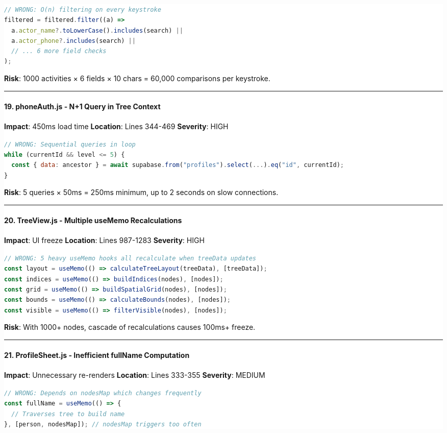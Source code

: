 ```javascript
// WRONG: O(n) filtering on every keystroke
filtered = filtered.filter((a) =>
  a.actor_name?.toLowerCase().includes(search) ||
  a.actor_phone?.includes(search) ||
  // ... 6 more field checks
);
```

**Risk**: 1000 activities × 6 fields × 10 chars = 60,000 comparisons per keystroke.

---

#### 19. **phoneAuth.js** - N+1 Query in Tree Context
**Impact**: 450ms load time
**Location**: Lines 344-469
**Severity**: HIGH

```javascript
// WRONG: Sequential queries in loop
while (currentId && level <= 5) {
  const { data: ancestor } = await supabase.from("profiles").select(...).eq("id", currentId);
}
```

**Risk**: 5 queries × 50ms = 250ms minimum, up to 2 seconds on slow connections.

---

#### 20. **TreeView.js** - Multiple useMemo Recalculations
**Impact**: UI freeze
**Location**: Lines 987-1283
**Severity**: HIGH

```javascript
// WRONG: 5 heavy useMemo hooks all recalculate when treeData updates
const layout = useMemo(() => calculateTreeLayout(treeData), [treeData]);
const indices = useMemo(() => buildIndices(nodes), [nodes]);
const grid = useMemo(() => buildSpatialGrid(nodes), [nodes]);
const bounds = useMemo(() => calculateBounds(nodes), [nodes]);
const visible = useMemo(() => filterVisible(nodes), [nodes]);
```

**Risk**: With 1000+ nodes, cascade of recalculations causes 100ms+ freeze.

---

#### 21. **ProfileSheet.js** - Inefficient fullName Computation
**Impact**: Unnecessary re-renders
**Location**: Lines 333-355
**Severity**: MEDIUM

```javascript
// WRONG: Depends on nodesMap which changes frequently
const fullName = useMemo(() => {
  // Traverses tree to build name
}, [person, nodesMap]); // nodesMap triggers too often
```
